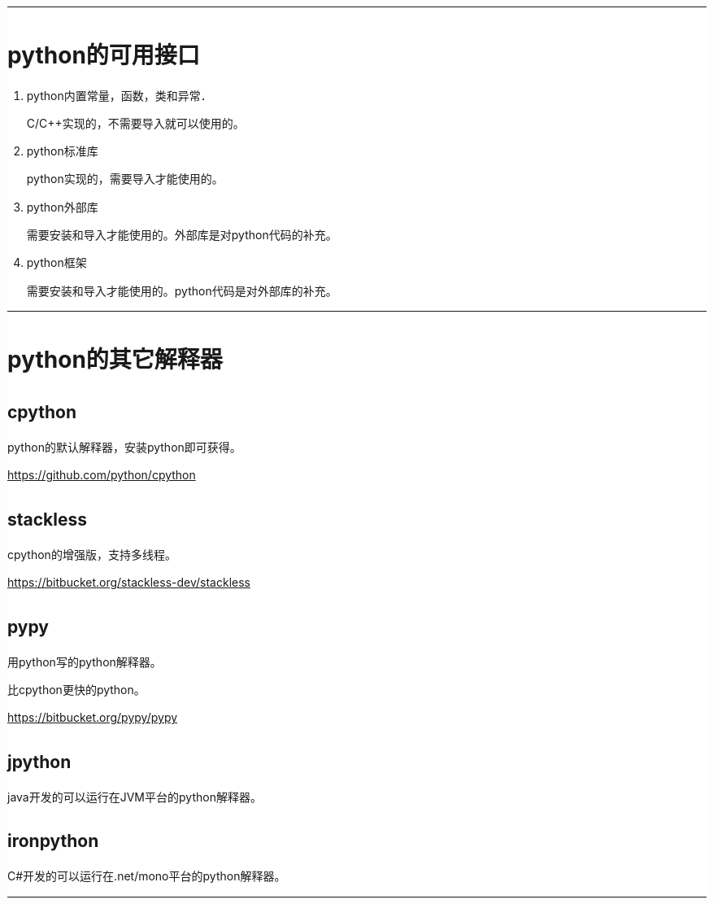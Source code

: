 ***

# python的可用接口

1. python内置常量，函数，类和异常．

    C/C++实现的，不需要导入就可以使用的。

2. python标准库

    python实现的，需要导入才能使用的。

3. python外部库

    需要安装和导入才能使用的。外部库是对python代码的补充。

4. python框架

    需要安装和导入才能使用的。python代码是对外部库的补充。

***

# python的其它解释器

## cpython

python的默认解释器，安装python即可获得。

<https://github.com/python/cpython>

## stackless

cpython的增强版，支持多线程。

<https://bitbucket.org/stackless-dev/stackless>

## pypy

用python写的python解释器。

比cpython更快的python。

<https://bitbucket.org/pypy/pypy>

## jpython

java开发的可以运行在JVM平台的python解释器。

## ironpython

C#开发的可以运行在.net/mono平台的python解释器。

***
